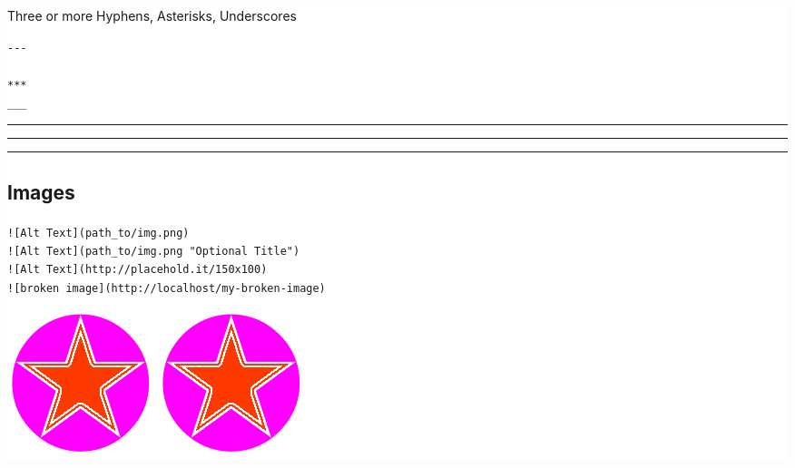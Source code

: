 Three or more Hyphens, Asterisks, Underscores

```
---

***
___

```

---

***

___


## Images

<style>
img[alt=img100x] {width: 100px; border: 5px solid red; border-radius: 25%}
</style>

    ![Alt Text](path_to/img.png)
    ![Alt Text](path_to/img.png "Optional Title")
    ![Alt Text](http://placehold.it/150x100)
    ![broken image](http://localhost/my-broken-image)

![Alt Text](path_to/img.png)
![Alt Text](path_to/img.png "Optional Title")

[Referenced Link]: http://example.com
[Referenced Link]: http://example.com
[^first]: Footnote **can have markup**
[^second]: Footnote text.
[^first]: Footnote **can have markup**
[^second]: Footnote text.
[Markdown Specification]: http://daringfireball.net/projects/markdown/syntax
[Github Flavored Markdown]: https://help.github.com/articles/github-flavored-markdown
[markedpp]: https://github.com/commenthol/markedpp